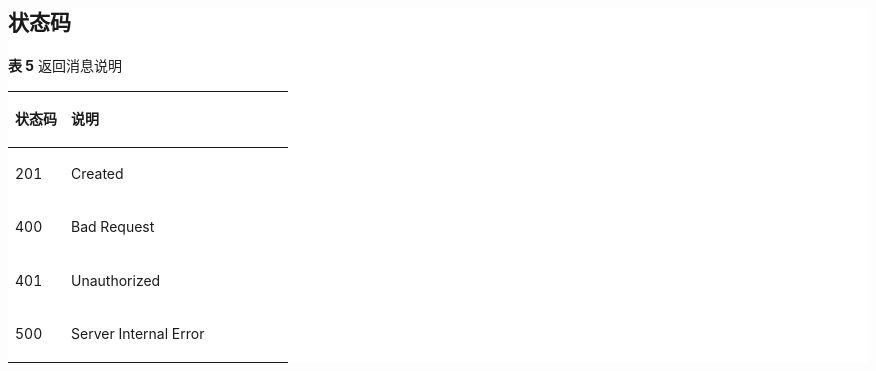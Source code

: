 ## 状态码<a name="zh-cn_topic_0225568861_section38155131"></a>

**表 5**  返回消息说明

<a name="zh-cn_topic_0225568861_table17723792"></a>
<table><thead align="left"><tr id="zh-cn_topic_0225568861_row9500439"><th class="cellrowborder" valign="top" width="20%" id="mcps1.2.3.1.1"><p id="zh-cn_topic_0225568861_p31338096"><a name="zh-cn_topic_0225568861_p31338096"></a><a name="zh-cn_topic_0225568861_p31338096"></a>状态码</p>
</th>
<th class="cellrowborder" valign="top" width="80%" id="mcps1.2.3.1.2"><p id="zh-cn_topic_0225568861_p55357882"><a name="zh-cn_topic_0225568861_p55357882"></a><a name="zh-cn_topic_0225568861_p55357882"></a>说明</p>
</th>
</tr>
</thead>
<tbody><tr id="zh-cn_topic_0225568861_row54803485"><td class="cellrowborder" valign="top" width="20%" headers="mcps1.2.3.1.1 "><p id="zh-cn_topic_0225568861_p9897280"><a name="zh-cn_topic_0225568861_p9897280"></a><a name="zh-cn_topic_0225568861_p9897280"></a>201</p>
</td>
<td class="cellrowborder" valign="top" width="80%" headers="mcps1.2.3.1.2 "><p id="zh-cn_topic_0225568861_p63482187"><a name="zh-cn_topic_0225568861_p63482187"></a><a name="zh-cn_topic_0225568861_p63482187"></a>Created</p>
</td>
</tr>
<tr id="zh-cn_topic_0225568861_row34468775"><td class="cellrowborder" valign="top" width="20%" headers="mcps1.2.3.1.1 "><p id="zh-cn_topic_0225568861_p40507427"><a name="zh-cn_topic_0225568861_p40507427"></a><a name="zh-cn_topic_0225568861_p40507427"></a>400</p>
</td>
<td class="cellrowborder" valign="top" width="80%" headers="mcps1.2.3.1.2 "><p id="zh-cn_topic_0225568861_p59876122"><a name="zh-cn_topic_0225568861_p59876122"></a><a name="zh-cn_topic_0225568861_p59876122"></a>Bad Request</p>
</td>
</tr>
<tr id="zh-cn_topic_0225568861_row2014192"><td class="cellrowborder" valign="top" width="20%" headers="mcps1.2.3.1.1 "><p id="zh-cn_topic_0225568861_p28931886"><a name="zh-cn_topic_0225568861_p28931886"></a><a name="zh-cn_topic_0225568861_p28931886"></a>401</p>
</td>
<td class="cellrowborder" valign="top" width="80%" headers="mcps1.2.3.1.2 "><p id="zh-cn_topic_0225568861_p61781404"><a name="zh-cn_topic_0225568861_p61781404"></a><a name="zh-cn_topic_0225568861_p61781404"></a>Unauthorized</p>
</td>
</tr>
<tr id="zh-cn_topic_0225568861_row19161724"><td class="cellrowborder" valign="top" width="20%" headers="mcps1.2.3.1.1 "><p id="zh-cn_topic_0225568861_p8595830"><a name="zh-cn_topic_0225568861_p8595830"></a><a name="zh-cn_topic_0225568861_p8595830"></a>500</p>
</td>
<td class="cellrowborder" valign="top" width="80%" headers="mcps1.2.3.1.2 "><p id="zh-cn_topic_0225568861_p14947689"><a name="zh-cn_topic_0225568861_p14947689"></a><a name="zh-cn_topic_0225568861_p14947689"></a>Server Internal Error</p>
</td>
</tr>
</tbody>
</table>


